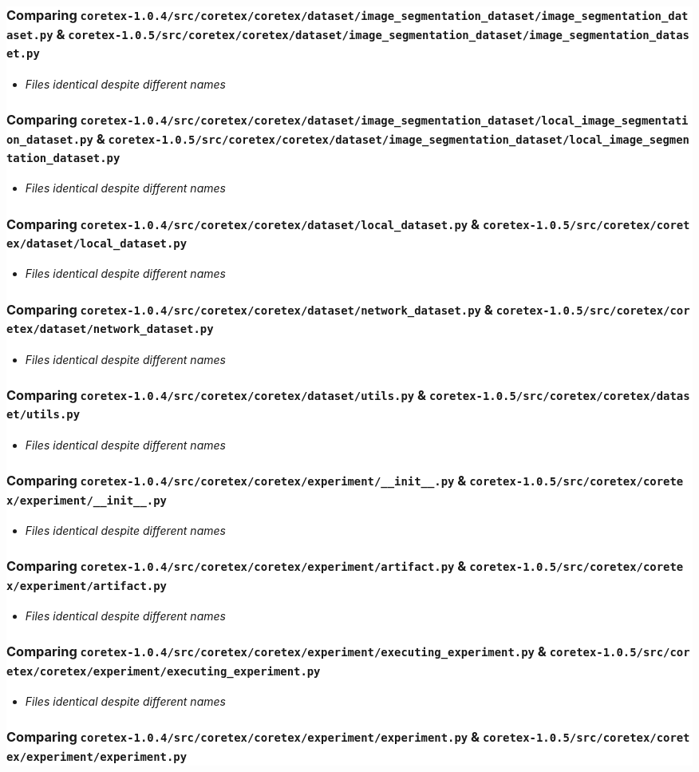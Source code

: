 ### Comparing `coretex-1.0.4/src/coretex/coretex/dataset/image_segmentation_dataset/image_segmentation_dataset.py` & `coretex-1.0.5/src/coretex/coretex/dataset/image_segmentation_dataset/image_segmentation_dataset.py`

 * *Files identical despite different names*

### Comparing `coretex-1.0.4/src/coretex/coretex/dataset/image_segmentation_dataset/local_image_segmentation_dataset.py` & `coretex-1.0.5/src/coretex/coretex/dataset/image_segmentation_dataset/local_image_segmentation_dataset.py`

 * *Files identical despite different names*

### Comparing `coretex-1.0.4/src/coretex/coretex/dataset/local_dataset.py` & `coretex-1.0.5/src/coretex/coretex/dataset/local_dataset.py`

 * *Files identical despite different names*

### Comparing `coretex-1.0.4/src/coretex/coretex/dataset/network_dataset.py` & `coretex-1.0.5/src/coretex/coretex/dataset/network_dataset.py`

 * *Files identical despite different names*

### Comparing `coretex-1.0.4/src/coretex/coretex/dataset/utils.py` & `coretex-1.0.5/src/coretex/coretex/dataset/utils.py`

 * *Files identical despite different names*

### Comparing `coretex-1.0.4/src/coretex/coretex/experiment/__init__.py` & `coretex-1.0.5/src/coretex/coretex/experiment/__init__.py`

 * *Files identical despite different names*

### Comparing `coretex-1.0.4/src/coretex/coretex/experiment/artifact.py` & `coretex-1.0.5/src/coretex/coretex/experiment/artifact.py`

 * *Files identical despite different names*

### Comparing `coretex-1.0.4/src/coretex/coretex/experiment/executing_experiment.py` & `coretex-1.0.5/src/coretex/coretex/experiment/executing_experiment.py`

 * *Files identical despite different names*

### Comparing `coretex-1.0.4/src/coretex/coretex/experiment/experiment.py` & `coretex-1.0.5/src/coretex/coretex/experiment/experiment.py`
